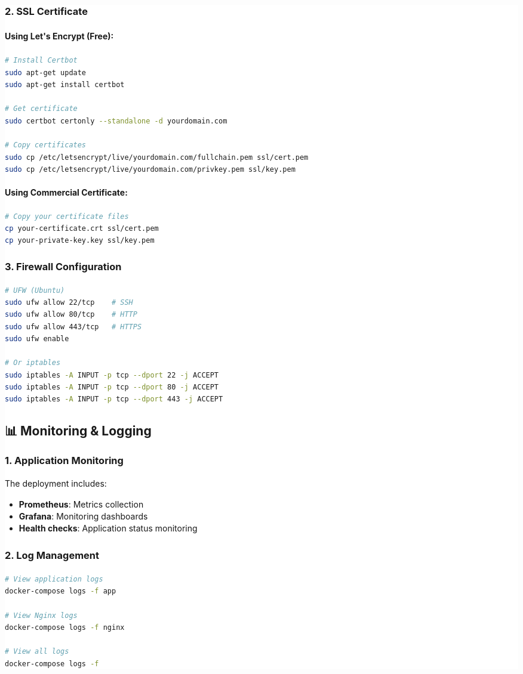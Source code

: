 ### 2. **SSL Certificate**

#### Using Let's Encrypt (Free):
```bash
# Install Certbot
sudo apt-get update
sudo apt-get install certbot

# Get certificate
sudo certbot certonly --standalone -d yourdomain.com

# Copy certificates
sudo cp /etc/letsencrypt/live/yourdomain.com/fullchain.pem ssl/cert.pem
sudo cp /etc/letsencrypt/live/yourdomain.com/privkey.pem ssl/key.pem
```

#### Using Commercial Certificate:
```bash
# Copy your certificate files
cp your-certificate.crt ssl/cert.pem
cp your-private-key.key ssl/key.pem
```

### 3. **Firewall Configuration**

```bash
# UFW (Ubuntu)
sudo ufw allow 22/tcp    # SSH
sudo ufw allow 80/tcp    # HTTP
sudo ufw allow 443/tcp   # HTTPS
sudo ufw enable

# Or iptables
sudo iptables -A INPUT -p tcp --dport 22 -j ACCEPT
sudo iptables -A INPUT -p tcp --dport 80 -j ACCEPT
sudo iptables -A INPUT -p tcp --dport 443 -j ACCEPT
```

## 📊 Monitoring & Logging

### 1. **Application Monitoring**

The deployment includes:
- **Prometheus**: Metrics collection
- **Grafana**: Monitoring dashboards
- **Health checks**: Application status monitoring

### 2. **Log Management**

```bash
# View application logs
docker-compose logs -f app

# View Nginx logs
docker-compose logs -f nginx

# View all logs
docker-compose logs -f
```
